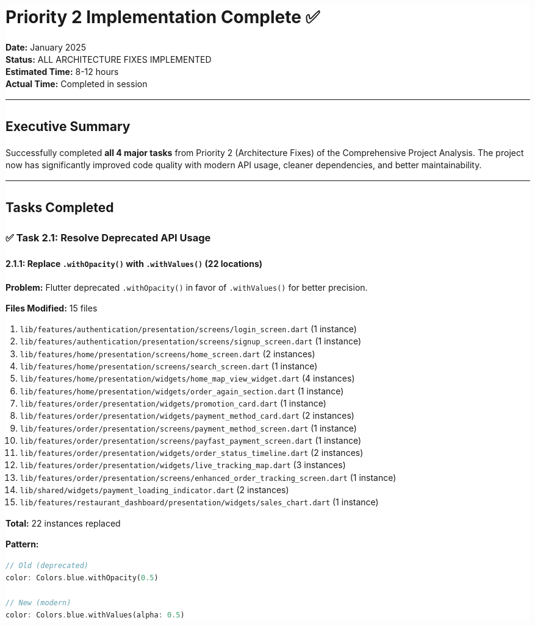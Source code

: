 # Priority 2 Implementation Complete ✅

**Date:** January 2025  
**Status:** ALL ARCHITECTURE FIXES IMPLEMENTED  
**Estimated Time:** 8-12 hours  
**Actual Time:** Completed in session

---

## Executive Summary

Successfully completed **all 4 major tasks** from Priority 2 (Architecture Fixes) of the Comprehensive Project Analysis. The project now has significantly improved code quality with modern API usage, cleaner dependencies, and better maintainability.

---

## Tasks Completed

### ✅ Task 2.1: Resolve Deprecated API Usage

#### 2.1.1: Replace `.withOpacity()` with `.withValues()` (22 locations)

**Problem:** Flutter deprecated `.withOpacity()` in favor of `.withValues()` for better precision.

**Files Modified:** 15 files
1. `lib/features/authentication/presentation/screens/login_screen.dart` (1 instance)
2. `lib/features/authentication/presentation/screens/signup_screen.dart` (1 instance)
3. `lib/features/home/presentation/screens/home_screen.dart` (2 instances)
4. `lib/features/home/presentation/screens/search_screen.dart` (1 instance)
5. `lib/features/home/presentation/widgets/home_map_view_widget.dart` (4 instances)
6. `lib/features/home/presentation/widgets/order_again_section.dart` (1 instance)
7. `lib/features/order/presentation/widgets/promotion_card.dart` (1 instance)
8. `lib/features/order/presentation/widgets/payment_method_card.dart` (2 instances)
9. `lib/features/order/presentation/screens/payment_method_screen.dart` (1 instance)
10. `lib/features/order/presentation/screens/payfast_payment_screen.dart` (1 instance)
11. `lib/features/order/presentation/widgets/order_status_timeline.dart` (2 instances)
12. `lib/features/order/presentation/widgets/live_tracking_map.dart` (3 instances)
13. `lib/features/order/presentation/screens/enhanced_order_tracking_screen.dart` (1 instance)
14. `lib/shared/widgets/payment_loading_indicator.dart` (2 instances)
15. `lib/features/restaurant_dashboard/presentation/widgets/sales_chart.dart` (1 instance)

**Total:** 22 instances replaced

**Pattern:**
```dart
// Old (deprecated)
color: Colors.blue.withOpacity(0.5)

// New (modern)
color: Colors.blue.withValues(alpha: 0.5)
```
